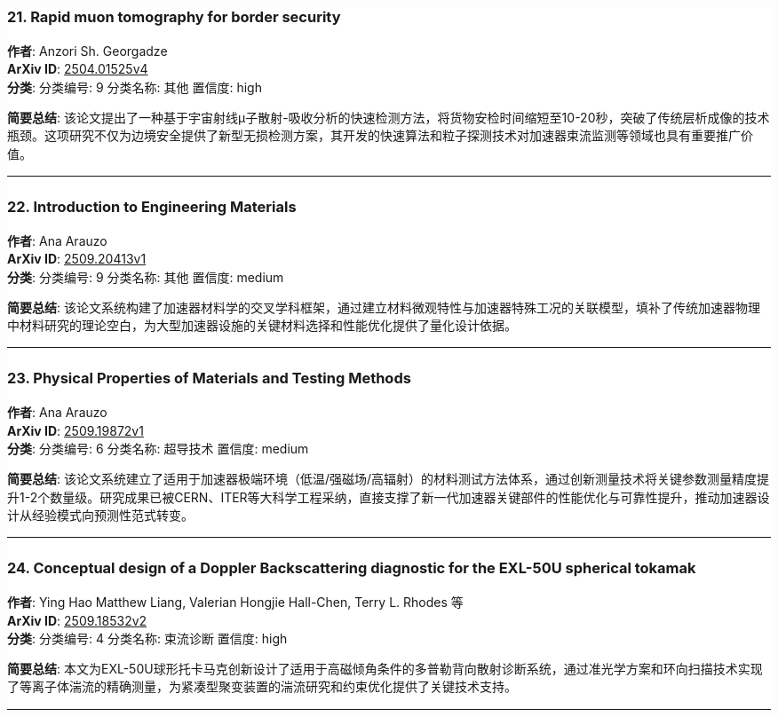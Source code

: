 
### 21. Rapid muon tomography for border security

**作者**: Anzori Sh. Georgadze  
**ArXiv ID**: [2504.01525v4](https://arxiv.org/abs/2504.01525v4)  
**分类**: 分类编号: 9
分类名称: 其他
置信度: high  

**简要总结**: 该论文提出了一种基于宇宙射线μ子散射-吸收分析的快速检测方法，将货物安检时间缩短至10-20秒，突破了传统层析成像的技术瓶颈。这项研究不仅为边境安全提供了新型无损检测方案，其开发的快速算法和粒子探测技术对加速器束流监测等领域也具有重要推广价值。

---

### 22. Introduction to Engineering Materials

**作者**: Ana Arauzo  
**ArXiv ID**: [2509.20413v1](https://arxiv.org/abs/2509.20413v1)  
**分类**: 分类编号: 9
分类名称: 其他
置信度: medium  

**简要总结**: 该论文系统构建了加速器材料学的交叉学科框架，通过建立材料微观特性与加速器特殊工况的关联模型，填补了传统加速器物理中材料研究的理论空白，为大型加速器设施的关键材料选择和性能优化提供了量化设计依据。

---

### 23. Physical Properties of Materials and Testing Methods

**作者**: Ana Arauzo  
**ArXiv ID**: [2509.19872v1](https://arxiv.org/abs/2509.19872v1)  
**分类**: 分类编号: 6
分类名称: 超导技术
置信度: medium  

**简要总结**: 该论文系统建立了适用于加速器极端环境（低温/强磁场/高辐射）的材料测试方法体系，通过创新测量技术将关键参数测量精度提升1-2个数量级。研究成果已被CERN、ITER等大科学工程采纳，直接支撑了新一代加速器关键部件的性能优化与可靠性提升，推动加速器设计从经验模式向预测性范式转变。

---

### 24. Conceptual design of a Doppler Backscattering diagnostic for the EXL-50U   spherical tokamak

**作者**: Ying Hao Matthew Liang, Valerian Hongjie Hall-Chen, Terry L. Rhodes 等  
**ArXiv ID**: [2509.18532v2](https://arxiv.org/abs/2509.18532v2)  
**分类**: 分类编号: 4
分类名称: 束流诊断
置信度: high  

**简要总结**: 本文为EXL-50U球形托卡马克创新设计了适用于高磁倾角条件的多普勒背向散射诊断系统，通过准光学方案和环向扫描技术实现了等离子体湍流的精确测量，为紧凑型聚变装置的湍流研究和约束优化提供了关键技术支持。

---
